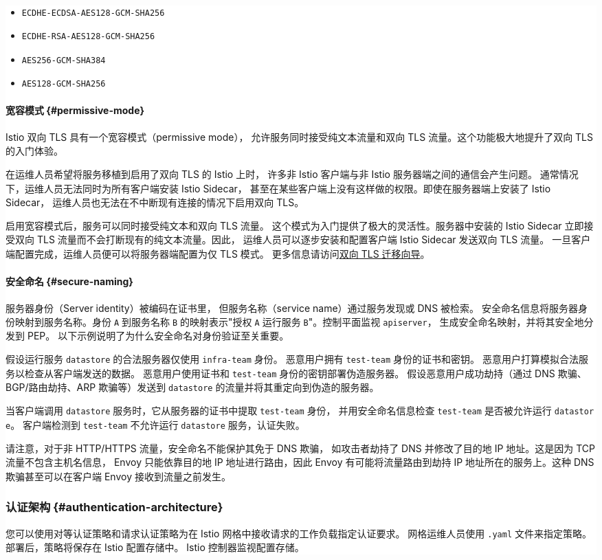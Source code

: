  - `ECDHE-ECDSA-AES128-GCM-SHA256`

  - `ECDHE-RSA-AES128-GCM-SHA256`

  - `AES256-GCM-SHA384`

  - `AES128-GCM-SHA256`

  #### 宽容模式 {#permissive-mode}

  Istio 双向 TLS 具有一个宽容模式（permissive mode），
  允许服务同时接受纯文本流量和双向 TLS 流量。这个功能极大地提升了双向 TLS 的入门体验。

  在运维人员希望将服务移植到启用了双向 TLS 的 Istio 上时，
  许多非 Istio 客户端与非 Istio 服务器端之间的通信会产生问题。
  通常情况下，运维人员无法同时为所有客户端安装 Istio Sidecar，
  甚至在某些客户端上没有这样做的权限。即使在服务器端上安装了 Istio Sidecar，
  运维人员也无法在不中断现有连接的情况下启用双向 TLS。

  启用宽容模式后，服务可以同时接受纯文本和双向 TLS 流量。
  这个模式为入门提供了极大的灵活性。服务器中安装的 Istio Sidecar
  立即接受双向 TLS 流量而不会打断现有的纯文本流量。因此，
  运维人员可以逐步安装和配置客户端 Istio Sidecar 发送双向 TLS 流量。
  一旦客户端配置完成，运维人员便可以将服务器端配置为仅 TLS 模式。
  更多信息请访问[双向 TLS 迁移向导](/zh/docs/tasks/security/authentication/mtls-migration)。

  #### 安全命名 {#secure-naming}

  服务器身份（Server identity）被编码在证书里，
  但服务名称（service name）通过服务发现或 DNS 被检索。
  安全命名信息将服务器身份映射到服务名称。身份 `A` 到服务名称 `B`
  的映射表示"授权 `A` 运行服务 `B`"。控制平面监视 `apiserver`，
  生成安全命名映射，并将其安全地分发到 PEP。
  以下示例说明了为什么安全命名对身份验证至关重要。

  假设运行服务 `datastore` 的合法服务器仅使用 `infra-team` 身份。
  恶意用户拥有 `test-team` 身份的证书和密钥。
  恶意用户打算模拟合法服务以检查从客户端发送的数据。
  恶意用户使用证书和 `test-team` 身份的密钥部署伪造服务器。
  假设恶意用户成功劫持（通过 DNS 欺骗、BGP/路由劫持、ARP 欺骗等）发送到
  `datastore` 的流量并将其重定向到伪造的服务器。

  当客户端调用 `datastore` 服务时，它从服务器的证书中提取 `test-team` 身份，
  并用安全命名信息检查 `test-team` 是否被允许运行 `datastore`。
  客户端检测到 `test-team` 不允许运行 `datastore` 服务，认证失败。

  请注意，对于非 HTTP/HTTPS 流量，安全命名不能保护其免于 DNS 欺骗，
  如攻击者劫持了 DNS 并修改了目的地 IP 地址。这是因为 TCP 流量不包含主机名信息，
  Envoy 只能依靠目的地 IP 地址进行路由，因此 Envoy 有可能将流量路由到劫持
  IP 地址所在的服务上。这种 DNS 欺骗甚至可以在客户端 Envoy 接收到流量之前发生。

  ### 认证架构 {#authentication-architecture}

  您可以使用对等认证策略和请求认证策略为在 Istio 网格中接收请求的工作负载指定认证要求。
  网格运维人员使用 `.yaml` 文件来指定策略。部署后，策略将保存在 Istio 配置存储中。
  Istio 控制器监视配置存储。
